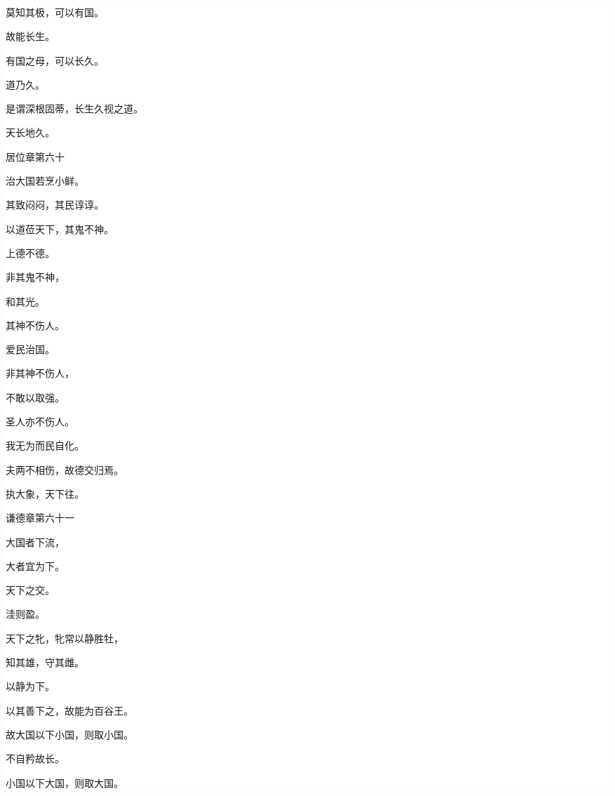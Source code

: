 莫知其极，可以有国。  

故能长生。  

有国之母，可以长久。  

道乃久。  

是谓深根固蒂，长生久视之道。  

天长地久。  

居位章第六十  

治大国若烹小鲜。  

其致闷闷，其民谆谆。  

以道莅天下，其鬼不神。  

上德不德。  

非其鬼不神，  

和其光。  

其神不伤人。  

爱民治国。  

非其神不伤人，  

不敢以取强。  

圣人亦不伤人。  

我无为而民自化。  

夫两不相伤，故德交归焉。  

执大象，天下往。  

谦德章第六十一  

大国者下流，  

大者宜为下。  

天下之交。  

洼则盈。  

天下之牝，牝常以静胜牡，  

知其雄，守其雌。  

以静为下。  

以其善下之，故能为百谷王。  

故大国以下小国，则取小国。  

不自矜故长。  

小国以下大国，则取大国。  
